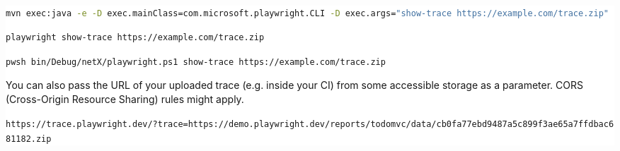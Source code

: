 ```bash java
mvn exec:java -e -D exec.mainClass=com.microsoft.playwright.CLI -D exec.args="show-trace https://example.com/trace.zip"
```

```bash python
playwright show-trace https://example.com/trace.zip
```

```bash csharp
pwsh bin/Debug/netX/playwright.ps1 show-trace https://example.com/trace.zip
```


You can also pass the URL of your uploaded trace (e.g. inside your CI) from some accessible storage as a parameter. CORS (Cross-Origin Resource Sharing) rules might apply.

```txt
https://trace.playwright.dev/?trace=https://demo.playwright.dev/reports/todomvc/data/cb0fa77ebd9487a5c899f3ae65a7ffdbac681182.zip
```

